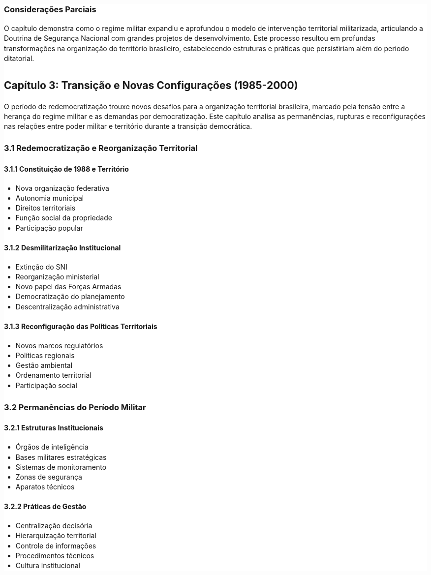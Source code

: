 ### Considerações Parciais

O capítulo demonstra como o regime militar expandiu e aprofundou o modelo de intervenção territorial militarizada, articulando a Doutrina de Segurança Nacional com grandes projetos de desenvolvimento. Este processo resultou em profundas transformações na organização do território brasileiro, estabelecendo estruturas e práticas que persistiriam além do período ditatorial.

## Capítulo 3: Transição e Novas Configurações (1985-2000)

O período de redemocratização trouxe novos desafios para a organização territorial brasileira, marcado pela tensão entre a herança do regime militar e as demandas por democratização. Este capítulo analisa as permanências, rupturas e reconfigurações nas relações entre poder militar e território durante a transição democrática.

### 3.1 Redemocratização e Reorganização Territorial

#### 3.1.1 Constituição de 1988 e Território
- Nova organização federativa
- Autonomia municipal
- Direitos territoriais
- Função social da propriedade
- Participação popular

#### 3.1.2 Desmilitarização Institucional
- Extinção do SNI
- Reorganização ministerial
- Novo papel das Forças Armadas
- Democratização do planejamento
- Descentralização administrativa

#### 3.1.3 Reconfiguração das Políticas Territoriais
- Novos marcos regulatórios
- Políticas regionais
- Gestão ambiental
- Ordenamento territorial
- Participação social

### 3.2 Permanências do Período Militar

#### 3.2.1 Estruturas Institucionais
- Órgãos de inteligência
- Bases militares estratégicas
- Sistemas de monitoramento
- Zonas de segurança
- Aparatos técnicos

#### 3.2.2 Práticas de Gestão
- Centralização decisória
- Hierarquização territorial
- Controle de informações
- Procedimentos técnicos
- Cultura institucional
